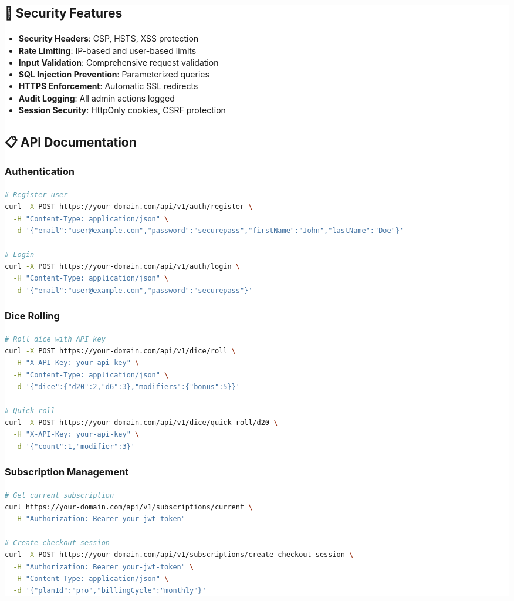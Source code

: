 ## 🔐 **Security Features**

- **Security Headers**: CSP, HSTS, XSS protection
- **Rate Limiting**: IP-based and user-based limits  
- **Input Validation**: Comprehensive request validation
- **SQL Injection Prevention**: Parameterized queries
- **HTTPS Enforcement**: Automatic SSL redirects
- **Audit Logging**: All admin actions logged
- **Session Security**: HttpOnly cookies, CSRF protection

## 📋 **API Documentation**

### **Authentication**
```bash
# Register user
curl -X POST https://your-domain.com/api/v1/auth/register \
  -H "Content-Type: application/json" \
  -d '{"email":"user@example.com","password":"securepass","firstName":"John","lastName":"Doe"}'

# Login
curl -X POST https://your-domain.com/api/v1/auth/login \
  -H "Content-Type: application/json" \
  -d '{"email":"user@example.com","password":"securepass"}'
```

### **Dice Rolling**
```bash
# Roll dice with API key
curl -X POST https://your-domain.com/api/v1/dice/roll \
  -H "X-API-Key: your-api-key" \
  -H "Content-Type: application/json" \
  -d '{"dice":{"d20":2,"d6":3},"modifiers":{"bonus":5}}'

# Quick roll
curl -X POST https://your-domain.com/api/v1/dice/quick-roll/d20 \
  -H "X-API-Key: your-api-key" \
  -d '{"count":1,"modifier":3}'
```

### **Subscription Management**
```bash
# Get current subscription
curl https://your-domain.com/api/v1/subscriptions/current \
  -H "Authorization: Bearer your-jwt-token"

# Create checkout session
curl -X POST https://your-domain.com/api/v1/subscriptions/create-checkout-session \
  -H "Authorization: Bearer your-jwt-token" \
  -H "Content-Type: application/json" \
  -d '{"planId":"pro","billingCycle":"monthly"}'
```

